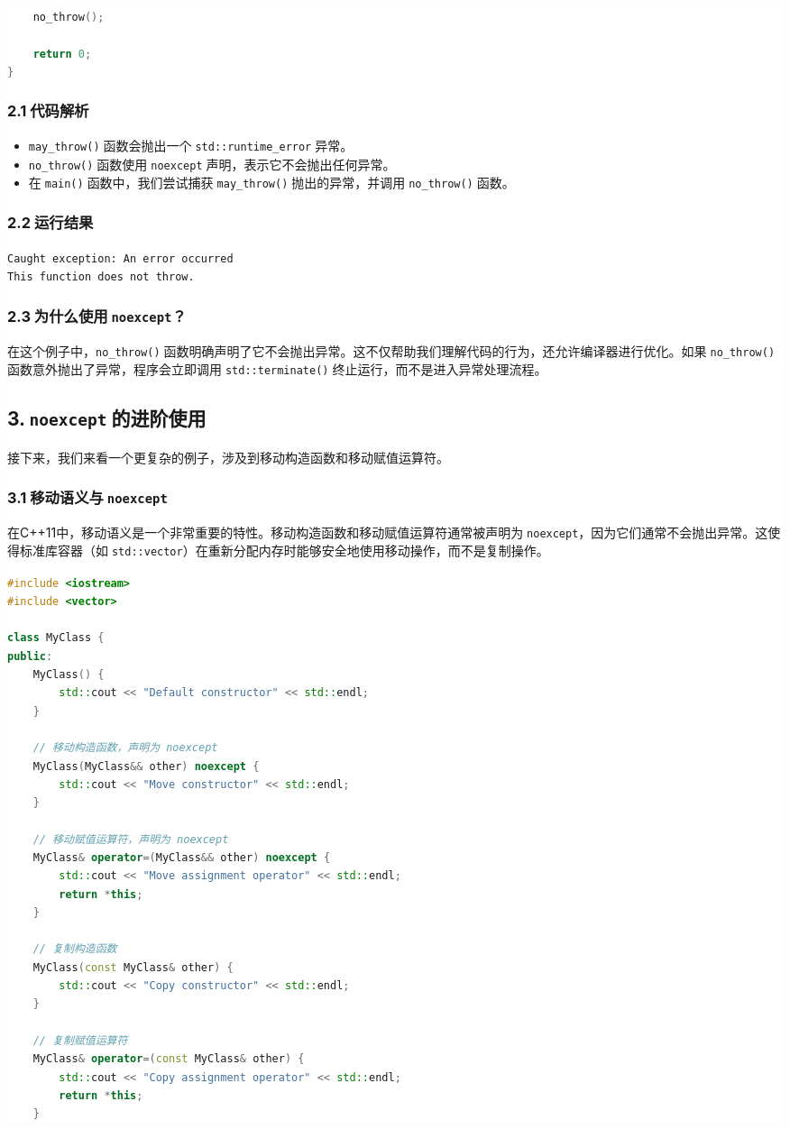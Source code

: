 ```cpp
    no_throw();

    return 0;
}
```

### 2.1 代码解析

- `may_throw()` 函数会抛出一个 `std::runtime_error` 异常。
- `no_throw()` 函数使用 `noexcept` 声明，表示它不会抛出任何异常。
- 在 `main()` 函数中，我们尝试捕获 `may_throw()` 抛出的异常，并调用 `no_throw()` 函数。

### 2.2 运行结果

```
Caught exception: An error occurred
This function does not throw.
```

### 2.3 为什么使用 `noexcept`？

在这个例子中，`no_throw()` 函数明确声明了它不会抛出异常。这不仅帮助我们理解代码的行为，还允许编译器进行优化。如果 `no_throw()` 函数意外抛出了异常，程序会立即调用 `std::terminate()` 终止运行，而不是进入异常处理流程。

## 3. `noexcept` 的进阶使用

接下来，我们来看一个更复杂的例子，涉及到移动构造函数和移动赋值运算符。

### 3.1 移动语义与 `noexcept`

在C++11中，移动语义是一个非常重要的特性。移动构造函数和移动赋值运算符通常被声明为 `noexcept`，因为它们通常不会抛出异常。这使得标准库容器（如 `std::vector`）在重新分配内存时能够安全地使用移动操作，而不是复制操作。

```cpp
#include <iostream>
#include <vector>

class MyClass {
public:
    MyClass() {
        std::cout << "Default constructor" << std::endl;
    }

    // 移动构造函数，声明为 noexcept
    MyClass(MyClass&& other) noexcept {
        std::cout << "Move constructor" << std::endl;
    }

    // 移动赋值运算符，声明为 noexcept
    MyClass& operator=(MyClass&& other) noexcept {
        std::cout << "Move assignment operator" << std::endl;
        return *this;
    }

    // 复制构造函数
    MyClass(const MyClass& other) {
        std::cout << "Copy constructor" << std::endl;
    }

    // 复制赋值运算符
    MyClass& operator=(const MyClass& other) {
        std::cout << "Copy assignment operator" << std::endl;
        return *this;
    }

```